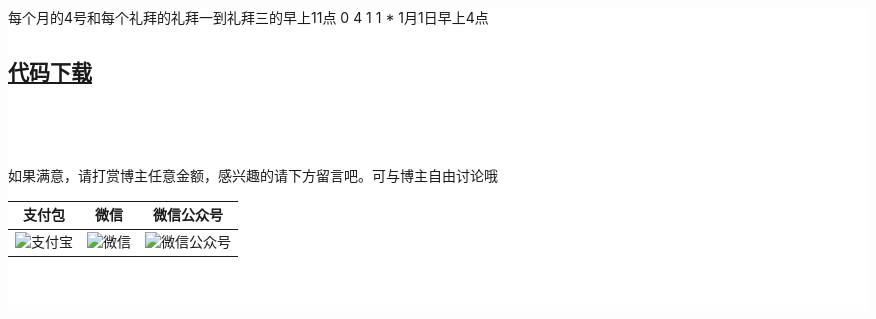   <td align="left">每个月的4号和每个礼拜的礼拜一到礼拜三的早上11点</td>
</tr>
<tr>
  <td>0 4 1 1 *</td>
  <td align="left">1月1日早上4点</td>
</tr>
</tbody></table>




## [代码下载](https://gitee.com/HealerJean/CodeDownLoad/raw/master/2017_03_22_2_springBoot%E9%9B%86%E6%88%90Quartz/com-hlj-quartz.zip)




<br/><br/><br/>
如果满意，请打赏博主任意金额，感兴趣的请下方留言吧。可与博主自由讨论哦

|支付包 | 微信|微信公众号|
|:-------:|:-------:|:------:|
|![支付宝](https://raw.githubusercontent.com/HealerJean123/HealerJean123.github.io/master/assets/img/tctip/alpay.jpg) | ![微信](https://raw.githubusercontent.com/HealerJean123/HealerJean123.github.io/master/assets/img/tctip/weixin.jpg)|![微信公众号](https://raw.githubusercontent.com/HealerJean123/HealerJean123.github.io/master/assets/img/my/qrcode_for_gh_a23c07a2da9e_258.jpg)|






<link rel="stylesheet" href="https://unpkg.com/gitalk/dist/gitalk.css">
<script src="https://unpkg.com/gitalk@latest/dist/gitalk.min.js"></script> 
<div id="gitalk-container"></div>    
 <script type="text/javascript">
    var gitalk = new Gitalk({
		clientID: `1d164cd85549874d0e3a`,
		clientSecret: `527c3d223d1e6608953e835b547061037d140355`,
		repo: `HealerJean123.github.io`,
		owner: 'HealerJean123',
		admin: ['HealerJean123'],
		id: 'EwZh0PdvJ3mKaAPV',
    });
    gitalk.render('gitalk-container');
</script> 



